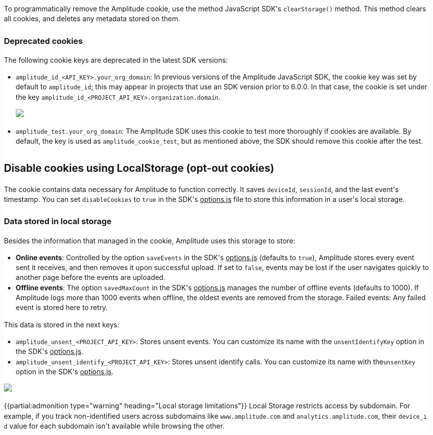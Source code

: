 To programmatically remove the Amplitude cookie, use the method JavaScript SDK's `clearStorage()` method. This method clears all cookies, and deletes any metadata stored on them.

### Deprecated cookies

The following cookie keys are deprecated in the latest SDK versions:

- `amplitude_id_<API_KEY>.your_org_domain`: In previous versions of the Amplitude JavaScript SDK, the cookie key was set by default to `amplitude_id`; this may appear in projects that use an SDK version prior to 6.0.0. In that case, the cookie is set under the key `amplitude_id_<PROJECT_API_KEY>.organization.domain`. 

	![](statamic://asset::help_center_conversions::get-started/deprecatedcookies.png)

- `amplitude_test.your_org_domain`: The Amplitude SDK uses this cookie to test more thoroughly if cookies are available. By default, the key is used as `amplitude_cookie_test`, but as mentioned above, the SDK should remove this cookie after the test.

## Disable cookies using LocalStorage (opt-out cookies)

The cookie contains data necessary for Amplitude to function correctly. It saves `deviceId`, `sessionId`, and the last event's timestamp. You can set `disableCookies` to `true` in the SDK's [options.js](https://github.com/amplitude/Amplitude-JavaScript/blob/4cbe557a81ca981d03e140bebed6134c49595a5e/src/options.js#L70) file to store this information in a user's local storage.

### Data stored in local storage

Besides the information that managed in the cookie, Amplitude uses this storage to store:

- **Online events**: Controlled by the option `saveEvents` in the SDK's [options.js](https://github.com/amplitude/Amplitude-JavaScript/blob/4cbe557a81ca981d03e140bebed6134c49595a5e/src/options.js#L103) (defaults to `true`), Amplitude stores every event sent it receives, and then removes it upon successful upload. If set to `false`, events may be lost if the user navigates quickly to another page before the events are uploaded.
- **Offline events**: The option `savedMaxCount` in the SDK's [options.js](https://github.com/amplitude/Amplitude-JavaScript/blob/4cbe557a81ca981d03e140bebed6134c49595a5e/src/options.js#L102) manages the number of offline events (defaults to 1000). If Amplitude logs more than 1000 events when offline, the oldest events are removed from the storage.
Failed events: Any failed event is stored here to retry.

This data is stored in the next keys:

- `amplitude_unsent_<PROJECT_API_KEY>`: Stores unsent events. You can customize its name with the `unsentIdentifyKey` option in the SDK's [options.js](https://github.com/amplitude/Amplitude-JavaScript/blob/4cbe557a81ca981d03e140bebed6134c49595a5e/src/options.js#L126).
- `amplitude_unsent_identify_<PROJECT_API_KEY>`: Stores unsent identify calls. You can customize its name with the`unsentKey` option in the SDK's [options.js](https://github.com/amplitude/Amplitude-JavaScript/blob/4cbe557a81ca981d03e140bebed6134c49595a5e/src/options.js#L125).

![](statamic://asset::help_center_conversions::get-started/unsentevents.png)

{{partial:admonition type="warning" heading="Local storage limitations"}}
Local Storage restricts access by subdomain. For example, if you track non-identified users across subdomains like `www.amplitude.com` and `analytics.amplitude.com`, their `device_id` value for each subdomain isn't available while browsing the other.
